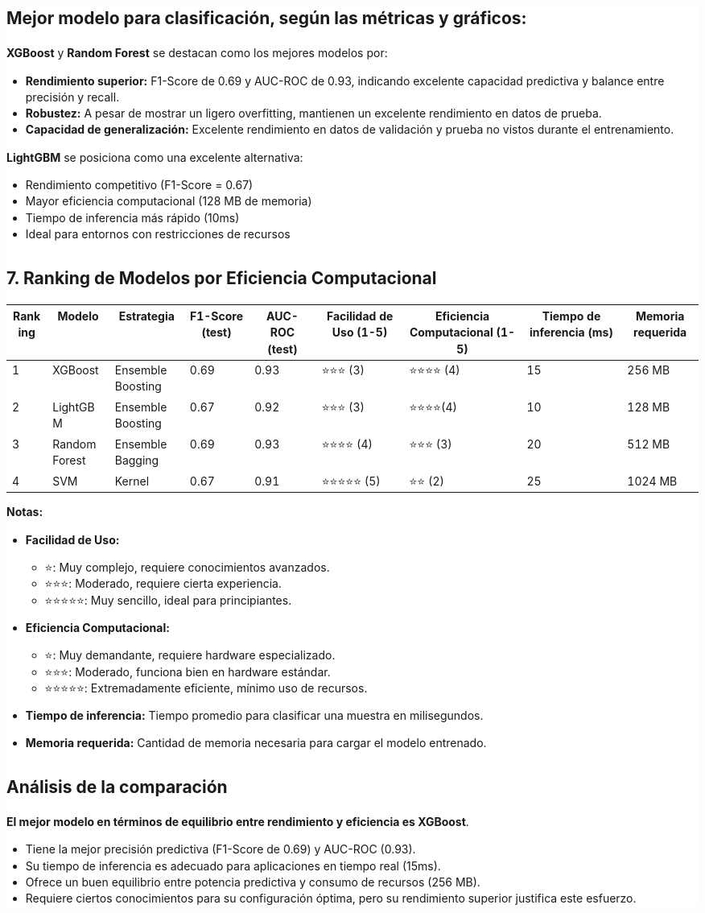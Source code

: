 ## Mejor modelo para clasificación, según las métricas y gráficos:

**XGBoost** y **Random Forest** se destacan como los mejores modelos por:
- **Rendimiento superior:** F1-Score de 0.69 y AUC-ROC de 0.93, indicando excelente capacidad predictiva y balance entre precisión y recall.
- **Robustez:** A pesar de mostrar un ligero overfitting, mantienen un excelente rendimiento en datos de prueba.
- **Capacidad de generalización:** Excelente rendimiento en datos de validación y prueba no vistos durante el entrenamiento.

**LightGBM** se posiciona como una excelente alternativa:
- Rendimiento competitivo (F1-Score = 0.67)
- Mayor eficiencia computacional (128 MB de memoria)
- Tiempo de inferencia más rápido (10ms)
- Ideal para entornos con restricciones de recursos

<a id='ranking-eficiencia'></a>
## 7. Ranking de Modelos por Eficiencia Computacional

| Ranking | Modelo       | Estrategia        | F1-Score (test) | AUC-ROC (test) | Facilidad de Uso (1-5) | Eficiencia Computacional (1-5) | Tiempo de inferencia (ms) | Memoria requerida |
|---------|--------------|-------------------|-----------------|----------------|------------------------|--------------------------------|---------------------------|-------------------|
| 1       | XGBoost      | Ensemble Boosting | 0.69            | 0.93           | ⭐⭐⭐ (3)               | ⭐⭐⭐⭐  (4)                      | 15                        | 256 MB            |
| 2       | LightGBM     | Ensemble Boosting | 0.67            | 0.92           | ⭐⭐⭐ (3)               | ⭐⭐⭐⭐(4)                     | 10                        | 128 MB            |
| 3       | Random Forest| Ensemble Bagging  | 0.69            | 0.93           | ⭐⭐⭐⭐ (4)              | ⭐⭐⭐ (3)                        | 20                        | 512 MB            |
| 4       | SVM          | Kernel            | 0.67            | 0.91           | ⭐⭐⭐⭐⭐ (5)             | ⭐⭐ (2)                         | 25                        | 1024 MB           |

**Notas:**
- **Facilidad de Uso:**  
  - ⭐: Muy complejo, requiere conocimientos avanzados.  
  - ⭐⭐⭐: Moderado, requiere cierta experiencia.  
  - ⭐⭐⭐⭐⭐: Muy sencillo, ideal para principiantes.

- **Eficiencia Computacional:**  
  - ⭐: Muy demandante, requiere hardware especializado.  
  - ⭐⭐⭐: Moderado, funciona bien en hardware estándar.  
  - ⭐⭐⭐⭐⭐: Extremadamente eficiente, mínimo uso de recursos.

- **Tiempo de inferencia:** Tiempo promedio para clasificar una muestra en milisegundos.
- **Memoria requerida:** Cantidad de memoria necesaria para cargar el modelo entrenado.

## Análisis de la comparación

**El mejor modelo en términos de equilibrio entre rendimiento y eficiencia es XGBoost**.

- Tiene la mejor precisión predictiva (F1-Score de 0.69) y AUC-ROC (0.93).
- Su tiempo de inferencia es adecuado para aplicaciones en tiempo real (15ms).
- Ofrece un buen equilibrio entre potencia predictiva y consumo de recursos (256 MB).
- Requiere ciertos conocimientos para su configuración óptima, pero su rendimiento superior justifica este esfuerzo.
